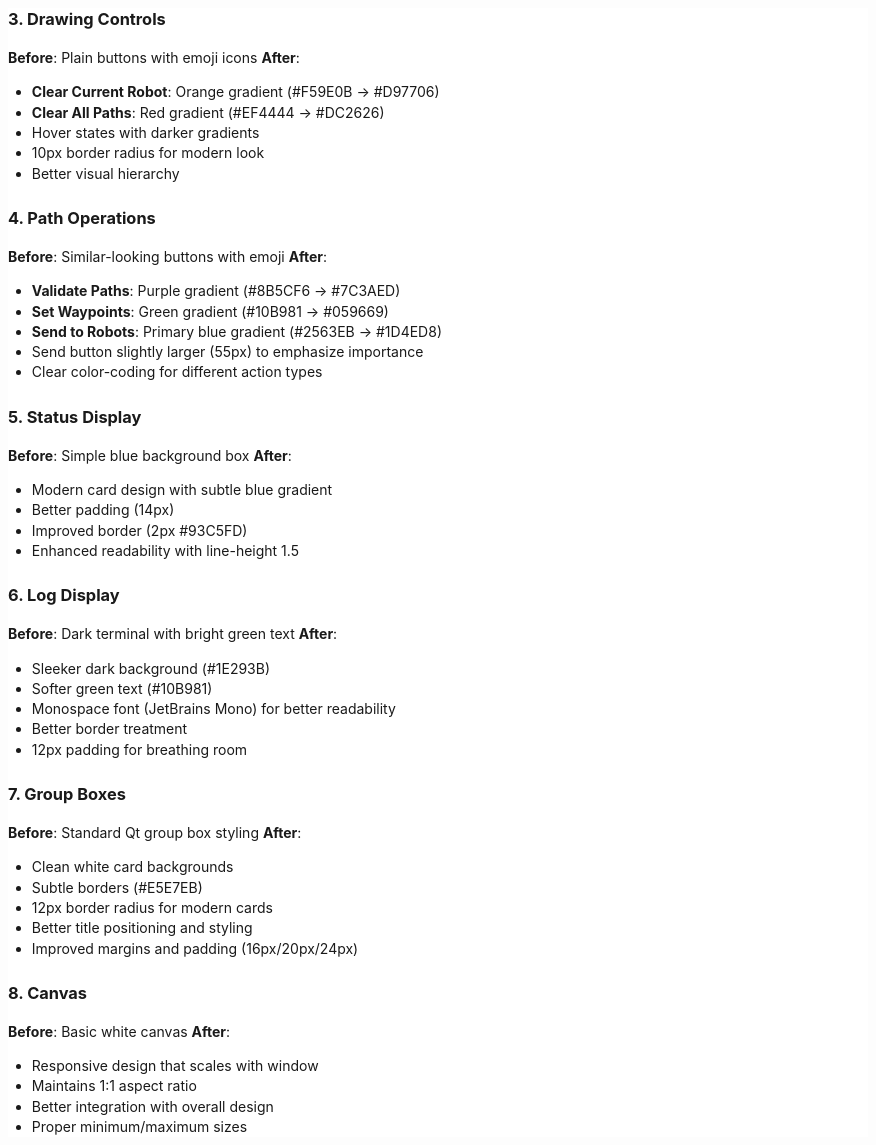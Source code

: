 ### 3. Drawing Controls
**Before**: Plain buttons with emoji icons
**After**:
- **Clear Current Robot**: Orange gradient (#F59E0B → #D97706)
- **Clear All Paths**: Red gradient (#EF4444 → #DC2626)
- Hover states with darker gradients
- 10px border radius for modern look
- Better visual hierarchy

### 4. Path Operations
**Before**: Similar-looking buttons with emoji
**After**:
- **Validate Paths**: Purple gradient (#8B5CF6 → #7C3AED)
- **Set Waypoints**: Green gradient (#10B981 → #059669)
- **Send to Robots**: Primary blue gradient (#2563EB → #1D4ED8)
- Send button slightly larger (55px) to emphasize importance
- Clear color-coding for different action types

### 5. Status Display
**Before**: Simple blue background box
**After**:
- Modern card design with subtle blue gradient
- Better padding (14px)
- Improved border (2px #93C5FD)
- Enhanced readability with line-height 1.5

### 6. Log Display
**Before**: Dark terminal with bright green text
**After**:
- Sleeker dark background (#1E293B)
- Softer green text (#10B981)
- Monospace font (JetBrains Mono) for better readability
- Better border treatment
- 12px padding for breathing room

### 7. Group Boxes
**Before**: Standard Qt group box styling
**After**:
- Clean white card backgrounds
- Subtle borders (#E5E7EB)
- 12px border radius for modern cards
- Better title positioning and styling
- Improved margins and padding (16px/20px/24px)

### 8. Canvas
**Before**: Basic white canvas
**After**:
- Responsive design that scales with window
- Maintains 1:1 aspect ratio
- Better integration with overall design
- Proper minimum/maximum sizes
